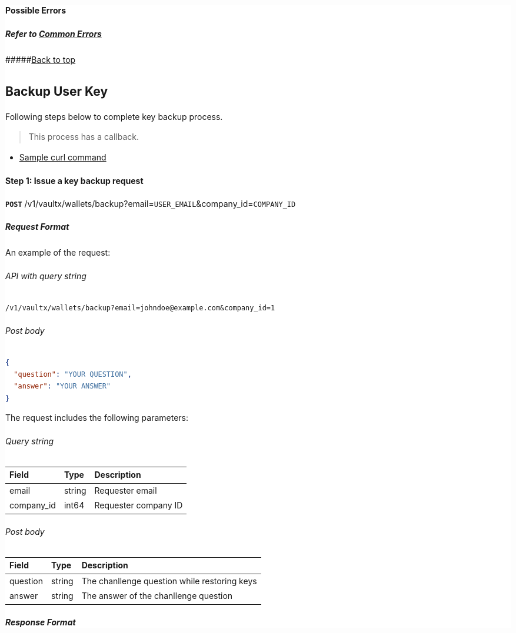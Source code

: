 #### Possible Errors

##### Refer to [Common Errors](#common-errors)

#####[Back to top](#table-of-contents)


<a name="backup-user-key"></a>
## Backup User Key

Following steps below to complete key backup process.
> This process has a callback.

- [Sample curl command](#curl-backup-user-key)

#### Step 1: Issue a key backup request

**`POST`** /v1/vaultx/wallets/backup?email=`USER_EMAIL`&company_id=`COMPANY_ID`

##### Request Format

An example of the request:

###### API with query string

```
/v1/vaultx/wallets/backup?email=johndoe@example.com&company_id=1
```

###### Post body

```json
{
  "question": "YOUR QUESTION",
  "answer": "YOUR ANSWER"
}
```

The request includes the following parameters:

###### Query string

| Field | Type  | Description |
| :---  | :---  | :---        |
| email | string | Requester email |
| company_id | int64 | Requester company ID |

###### Post body

| Field | Type  | Description |
| :---  | :---  | :---        |
| question | string | The chanllenge question while restoring keys |
| answer | string | The answer of the chanllenge question |

##### Response Format
